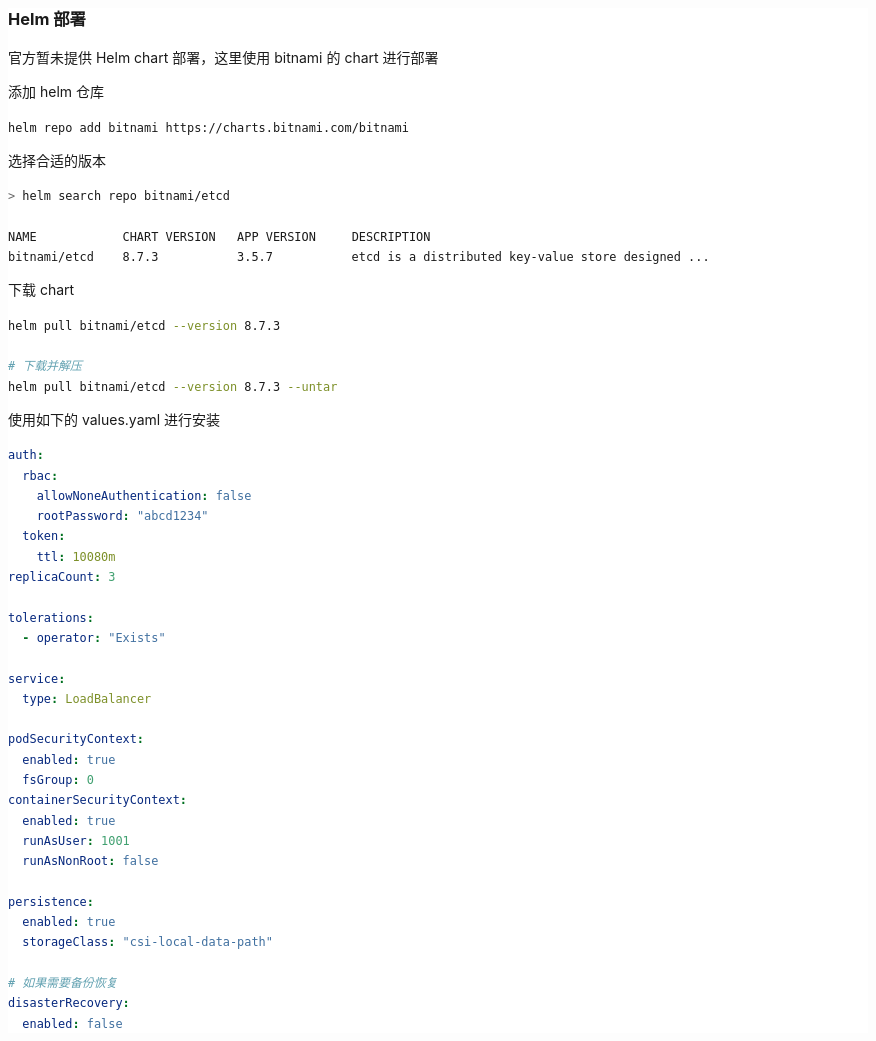 ### Helm 部署

官方暂未提供 Helm chart 部署，这里使用 bitnami 的 chart 进行部署

添加 helm 仓库

```bash
helm repo add bitnami https://charts.bitnami.com/bitnami
```

选择合适的版本

```bash
> helm search repo bitnami/etcd 

NAME            CHART VERSION   APP VERSION     DESCRIPTION                                       
bitnami/etcd    8.7.3           3.5.7           etcd is a distributed key-value store designed ...
```

下载 chart

```bash
helm pull bitnami/etcd --version 8.7.3

# 下载并解压
helm pull bitnami/etcd --version 8.7.3 --untar
```

使用如下的 values.yaml 进行安装

```yaml
auth:
  rbac:
    allowNoneAuthentication: false
    rootPassword: "abcd1234"
  token:
    ttl: 10080m
replicaCount: 3

tolerations: 
  - operator: "Exists"

service:
  type: LoadBalancer

podSecurityContext:
  enabled: true
  fsGroup: 0
containerSecurityContext:
  enabled: true
  runAsUser: 1001
  runAsNonRoot: false

persistence:
  enabled: true
  storageClass: "csi-local-data-path"

# 如果需要备份恢复
disasterRecovery:
  enabled: false

```
